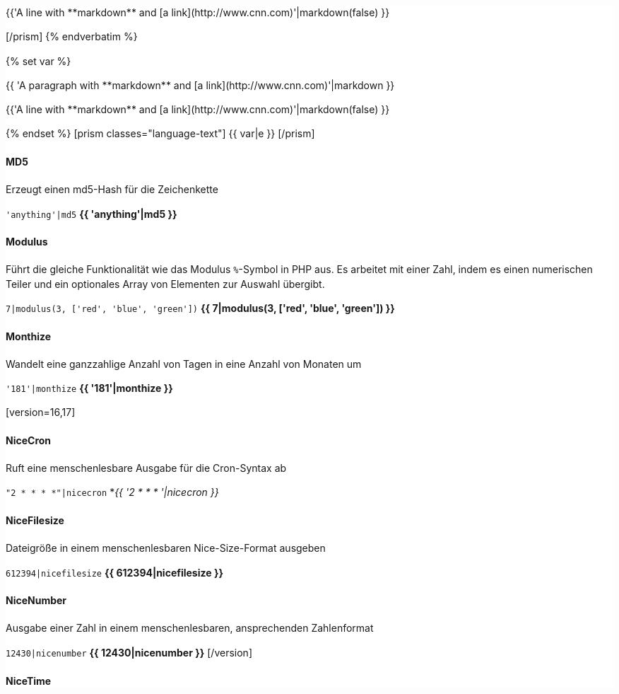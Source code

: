 <p class="paragraph">{{'A line with **markdown** and [a link](http://www.cnn.com)'|markdown(false) }}</p>
[/prism]
{% endverbatim %}

{% set var %}
<div class="div">
{{ 'A paragraph with **markdown** and [a link](http://www.cnn.com)'|markdown }}
</div>

<p class="paragraph">{{'A line with **markdown** and [a link](http://www.cnn.com)'|markdown(false) }}</p>
{% endset %}
[prism classes="language-text"]
{{ var|e }}
[/prism]

#### MD5

Erzeugt einen md5-Hash für die Zeichenkette

`'anything'|md5` <i class="fa fa-long-arrow-right"></i> **{{ 'anything'|md5 }}**

#### Modulus

Führt die gleiche Funktionalität wie das Modulus `%`-Symbol in PHP aus. Es arbeitet mit einer Zahl, indem es einen numerischen Teiler und ein optionales Array von Elementen zur Auswahl übergibt.

`7|modulus(3, ['red', 'blue', 'green'])` <i class="fa fa-long-arrow-right"></i> **{{ 7|modulus(3, ['red', 'blue', 'green']) }}**

#### Monthize

Wandelt eine ganzzahlige Anzahl von Tagen in eine Anzahl von Monaten um

`'181'|monthize` <i class="fa fa-long-arrow-right"></i> **{{ '181'|monthize }}**

[version=16,17]
#### NiceCron

Ruft eine menschenlesbare Ausgabe für die Cron-Syntax ab

`"2 * * * *"|nicecron` <i class="fa fa-long-arrow-right"></i> **{{ '2 * * * *'|nicecron }}**

#### NiceFilesize

Dateigröße in einem menschenlesbaren Nice-Size-Format ausgeben

`612394|nicefilesize` <i class="fa fa-long-arrow-right"></i> **{{ 612394|nicefilesize }}**

#### NiceNumber

Ausgabe einer Zahl in einem menschenlesbaren, ansprechenden Zahlenformat

`12430|nicenumber` <i class="fa fa-long-arrow-right"></i> **{{ 12430|nicenumber }}**
[/version]

#### NiceTime
